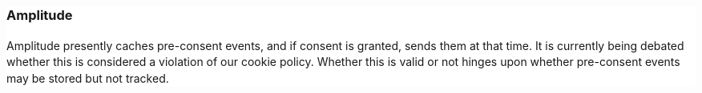 ### Amplitude

Amplitude presently caches pre-consent events, and if consent is granted, sends them at that time. It is currently being debated whether this is considered a violation of our cookie policy. Whether this is valid or not hinges upon whether pre-consent events may be stored but not tracked.
